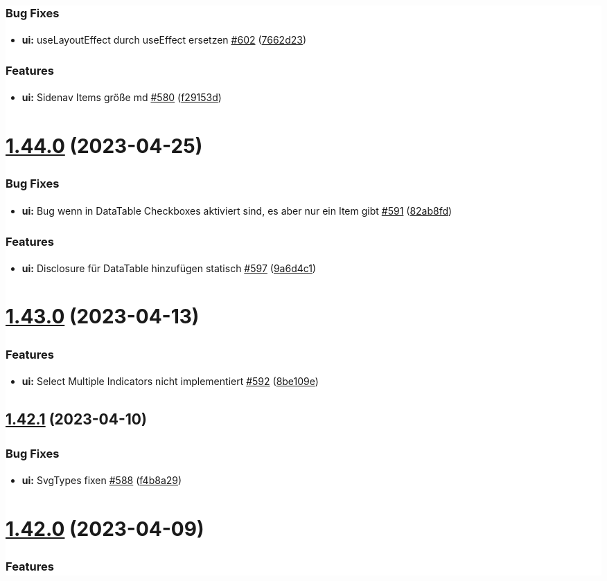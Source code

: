 ### Bug Fixes

- **ui:** useLayoutEffect durch useEffect ersetzen [#602](https://github.com/Neuvernetzung/design-system/issues/602) ([7662d23](https://github.com/Neuvernetzung/design-system/commit/7662d2380248c643fb7ecd83ac6e83d77d31578a))

### Features

- **ui:** Sidenav Items größe md [#580](https://github.com/Neuvernetzung/design-system/issues/580) ([f29153d](https://github.com/Neuvernetzung/design-system/commit/f29153db86f2d2b97ca05172fd1e5d45248bfd0f))

# [1.44.0](https://github.com/Neuvernetzung/design-system/compare/v1.43.0...v1.44.0) (2023-04-25)

### Bug Fixes

- **ui:** Bug wenn in DataTable Checkboxes aktiviert sind, es aber nur ein Item gibt [#591](https://github.com/Neuvernetzung/design-system/issues/591) ([82ab8fd](https://github.com/Neuvernetzung/design-system/commit/82ab8fdde1c4bc6d311894fe57032ae4d5a3f2e5))

### Features

- **ui:** Disclosure für DataTable hinzufügen statisch [#597](https://github.com/Neuvernetzung/design-system/issues/597) ([9a6d4c1](https://github.com/Neuvernetzung/design-system/commit/9a6d4c193ba0495fbddc79d0578780305537f4da))

# [1.43.0](https://github.com/Neuvernetzung/design-system/compare/v1.42.1...v1.43.0) (2023-04-13)

### Features

- **ui:** Select Multiple Indicators nicht implementiert [#592](https://github.com/Neuvernetzung/design-system/issues/592) ([8be109e](https://github.com/Neuvernetzung/design-system/commit/8be109efc63fc47e5cb8ce16bca46a2dfe781e56))

## [1.42.1](https://github.com/Neuvernetzung/design-system/compare/v1.42.0...v1.42.1) (2023-04-10)

### Bug Fixes

- **ui:** SvgTypes fixen [#588](https://github.com/Neuvernetzung/design-system/issues/588) ([f4b8a29](https://github.com/Neuvernetzung/design-system/commit/f4b8a2925040831bab424aabdeb79bd2faa50c73))

# [1.42.0](https://github.com/Neuvernetzung/design-system/compare/v1.41.0...v1.42.0) (2023-04-09)

### Features
